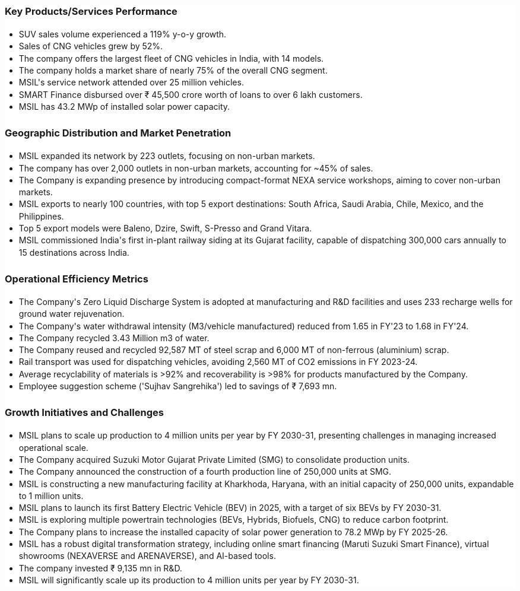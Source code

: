 ### Key Products/Services Performance

*   SUV sales volume experienced a 119% y-o-y growth.
*   Sales of CNG vehicles grew by 52%.
*   The company offers the largest fleet of CNG vehicles in India, with 14 models.
*   The company holds a market share of nearly 75% of the overall CNG segment.
*   MSIL's service network attended over 25 million vehicles.
*   SMART Finance disbursed over ₹ 45,500 crore worth of loans to over 6 lakh customers.
*   MSIL has 43.2 MWp of installed solar power capacity.

### Geographic Distribution and Market Penetration

*   MSIL expanded its network by 223 outlets, focusing on non-urban markets.
*   The company has over 2,000 outlets in non-urban markets, accounting for ~45% of sales.
*   The Company is expanding presence by introducing compact-format NEXA service workshops, aiming to cover non-urban markets.
*   MSIL exports to nearly 100 countries, with top 5 export destinations: South Africa, Saudi Arabia, Chile, Mexico, and the Philippines.
*   Top 5 export models were Baleno, Dzire, Swift, S-Presso and Grand Vitara.
*   MSIL commissioned India's first in-plant railway siding at its Gujarat facility, capable of dispatching 300,000 cars annually to 15 destinations across India.

### Operational Efficiency Metrics

*   The Company's Zero Liquid Discharge System is adopted at manufacturing and R&D facilities and uses 233 recharge wells for ground water rejuvenation.
*   The Company's water withdrawal intensity (M3/vehicle manufactured) reduced from 1.65 in FY'23 to 1.68 in FY'24.
*   The Company recycled 3.43 Million m3 of water.
*   The Company reused and recycled 92,587 MT of steel scrap and 6,000 MT of non-ferrous (aluminium) scrap.
*   Rail transport was used for dispatching vehicles, avoiding 2,560 MT of CO2 emissions in FY 2023-24.
*   Average recyclability of materials is >92% and recoverability is >98% for products manufactured by the Company.
*   Employee suggestion scheme ('Sujhav Sangrehika') led to savings of ₹ 7,693 mn.

### Growth Initiatives and Challenges

*   MSIL plans to scale up production to 4 million units per year by FY 2030-31, presenting challenges in managing increased operational scale.
*   The Company acquired Suzuki Motor Gujarat Private Limited (SMG) to consolidate production units.
*   The Company announced the construction of a fourth production line of 250,000 units at SMG.
*   MSIL is constructing a new manufacturing facility at Kharkhoda, Haryana, with an initial capacity of 250,000 units, expandable to 1 million units.
*   MSIL plans to launch its first Battery Electric Vehicle (BEV) in 2025, with a target of six BEVs by FY 2030-31.
*   MSIL is exploring multiple powertrain technologies (BEVs, Hybrids, Biofuels, CNG) to reduce carbon footprint.
*   The Company plans to increase the installed capacity of solar power generation to 78.2 MWp by FY 2025-26.
*   MSIL has a robust digital transformation strategy, including online smart financing (Maruti Suzuki Smart Finance), virtual showrooms (NEXAVERSE and ARENAVERSE), and AI-based tools.
*   The company invested ₹ 9,135 mn in R&D.
*   MSIL will significantly scale up its production to 4 million units per year by FY 2030-31.
